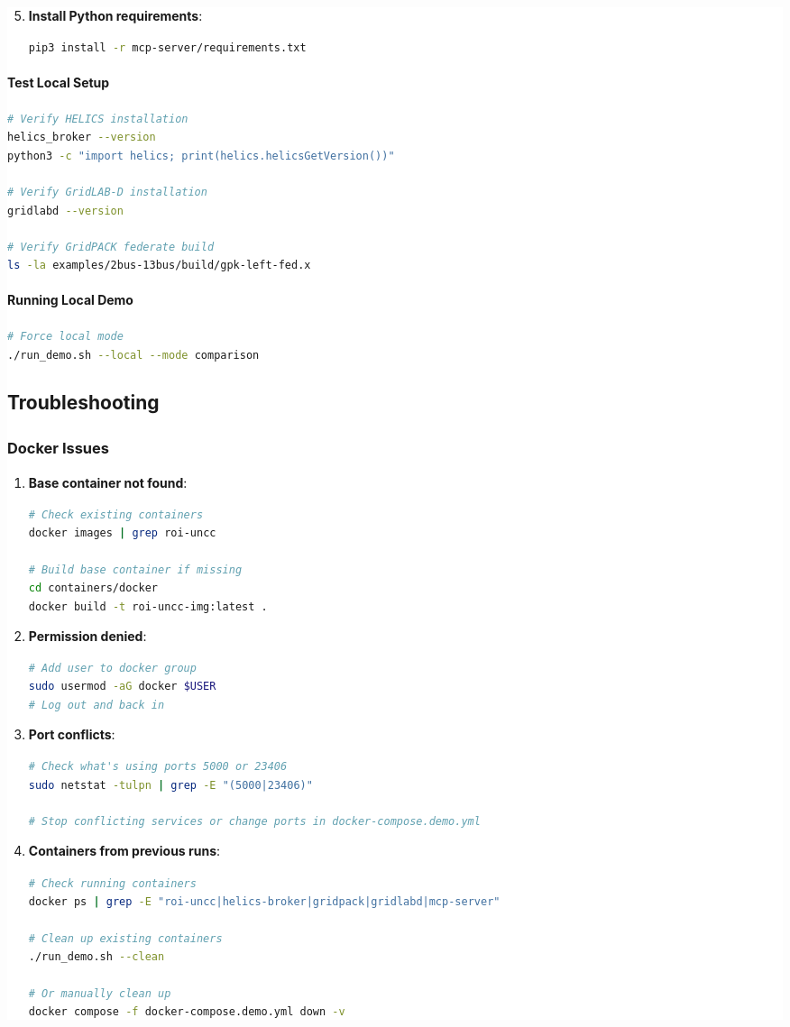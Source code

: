 5. **Install Python requirements**:
   ```bash
   pip3 install -r mcp-server/requirements.txt
   ```

#### Test Local Setup
```bash
# Verify HELICS installation
helics_broker --version
python3 -c "import helics; print(helics.helicsGetVersion())"

# Verify GridLAB-D installation  
gridlabd --version

# Verify GridPACK federate build
ls -la examples/2bus-13bus/build/gpk-left-fed.x
```

#### Running Local Demo
```bash
# Force local mode
./run_demo.sh --local --mode comparison
```

## Troubleshooting

### Docker Issues

1. **Base container not found**:
   ```bash
   # Check existing containers
   docker images | grep roi-uncc
   
   # Build base container if missing
   cd containers/docker
   docker build -t roi-uncc-img:latest .
   ```

2. **Permission denied**:
   ```bash
   # Add user to docker group
   sudo usermod -aG docker $USER
   # Log out and back in
   ```

3. **Port conflicts**:
   ```bash
   # Check what's using ports 5000 or 23406
   sudo netstat -tulpn | grep -E "(5000|23406)"
   
   # Stop conflicting services or change ports in docker-compose.demo.yml
   ```

4. **Containers from previous runs**:
   ```bash
   # Check running containers
   docker ps | grep -E "roi-uncc|helics-broker|gridpack|gridlabd|mcp-server"
   
   # Clean up existing containers
   ./run_demo.sh --clean
   
   # Or manually clean up
   docker compose -f docker-compose.demo.yml down -v
   ```
